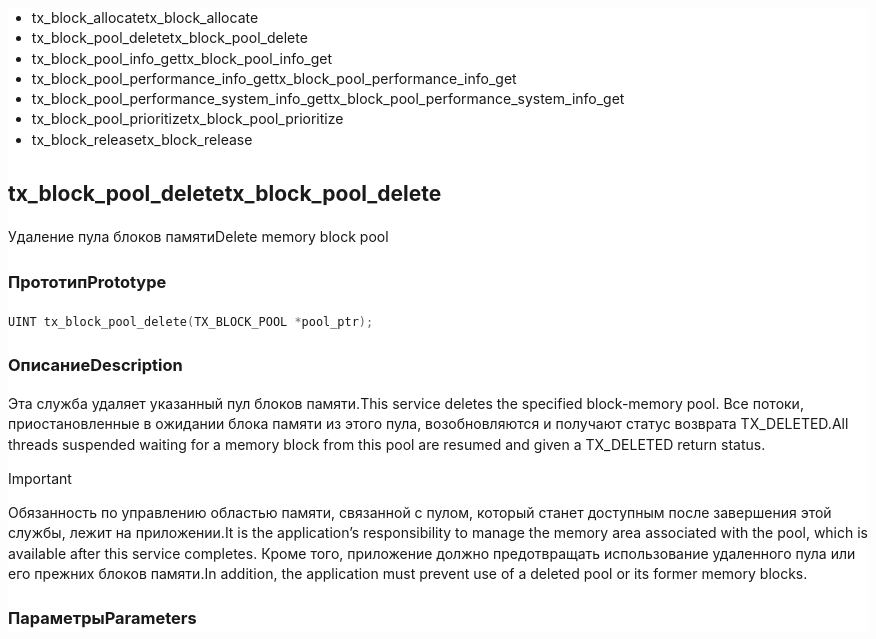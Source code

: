 - <span data-ttu-id="977b2-266">tx_block_allocate</span><span class="sxs-lookup"><span data-stu-id="977b2-266">tx_block_allocate</span></span>
- <span data-ttu-id="977b2-267">tx_block_pool_delete</span><span class="sxs-lookup"><span data-stu-id="977b2-267">tx_block_pool_delete</span></span>
- <span data-ttu-id="977b2-268">tx_block_pool_info_get</span><span class="sxs-lookup"><span data-stu-id="977b2-268">tx_block_pool_info_get</span></span>
- <span data-ttu-id="977b2-269">tx_block_pool_performance_info_get</span><span class="sxs-lookup"><span data-stu-id="977b2-269">tx_block_pool_performance_info_get</span></span>
- <span data-ttu-id="977b2-270">tx_block_pool_performance_system_info_get</span><span class="sxs-lookup"><span data-stu-id="977b2-270">tx_block_pool_performance_system_info_get</span></span>
- <span data-ttu-id="977b2-271">tx_block_pool_prioritize</span><span class="sxs-lookup"><span data-stu-id="977b2-271">tx_block_pool_prioritize</span></span>
- <span data-ttu-id="977b2-272">tx_block_release</span><span class="sxs-lookup"><span data-stu-id="977b2-272">tx_block_release</span></span>

## <a name="tx_block_pool_delete"></a><span data-ttu-id="977b2-273">tx_block_pool_delete</span><span class="sxs-lookup"><span data-stu-id="977b2-273">tx_block_pool_delete</span></span>

<span data-ttu-id="977b2-274">Удаление пула блоков памяти</span><span class="sxs-lookup"><span data-stu-id="977b2-274">Delete memory block pool</span></span>

### <a name="prototype"></a><span data-ttu-id="977b2-275">Прототип</span><span class="sxs-lookup"><span data-stu-id="977b2-275">Prototype</span></span>

```C
UINT tx_block_pool_delete(TX_BLOCK_POOL *pool_ptr);
```
### <a name="description"></a><span data-ttu-id="977b2-276">Описание</span><span class="sxs-lookup"><span data-stu-id="977b2-276">Description</span></span>

<span data-ttu-id="977b2-277">Эта служба удаляет указанный пул блоков памяти.</span><span class="sxs-lookup"><span data-stu-id="977b2-277">This service deletes the specified block-memory pool.</span></span> <span data-ttu-id="977b2-278">Все потоки, приостановленные в ожидании блока памяти из этого пула, возобновляются и получают статус возврата TX_DELETED.</span><span class="sxs-lookup"><span data-stu-id="977b2-278">All threads suspended waiting for a memory block from this pool are resumed and given a TX_DELETED return status.</span></span>

> [!IMPORTANT]
> <span data-ttu-id="977b2-279">Обязанность по управлению областью памяти, связанной с пулом, который станет доступным после завершения этой службы, лежит на приложении.</span><span class="sxs-lookup"><span data-stu-id="977b2-279">It is the application’s responsibility to manage the memory area associated with the pool, which is available after this service completes.</span></span> <span data-ttu-id="977b2-280">Кроме того, приложение должно предотвращать использование удаленного пула или его прежних блоков памяти.</span><span class="sxs-lookup"><span data-stu-id="977b2-280">In addition, the application must prevent use of a deleted pool or its former memory blocks.</span></span>

### <a name="parameters"></a><span data-ttu-id="977b2-281">Параметры</span><span class="sxs-lookup"><span data-stu-id="977b2-281">Parameters</span></span>
